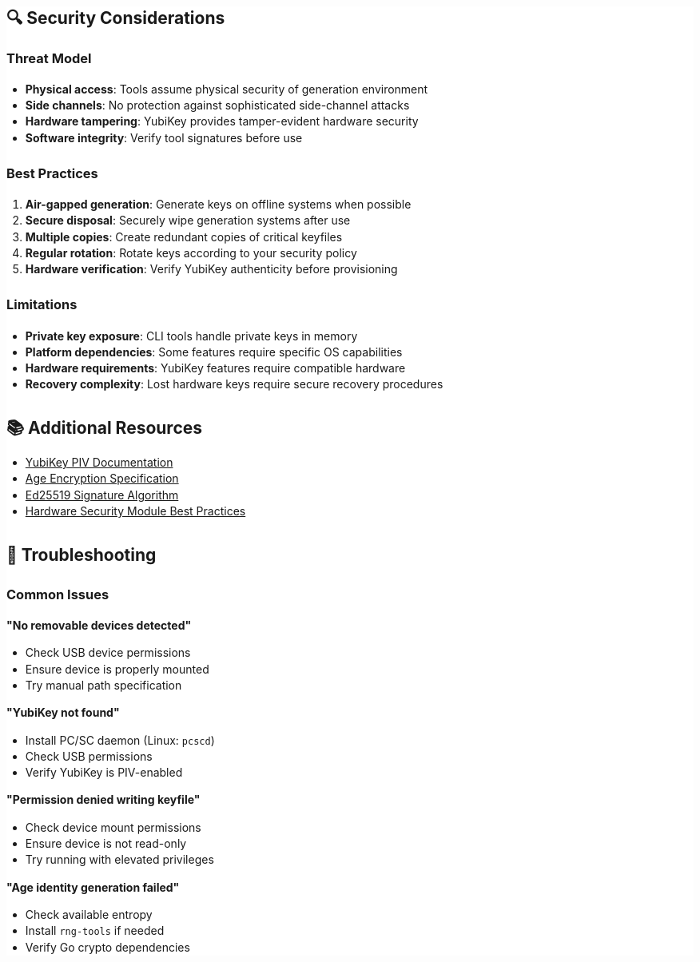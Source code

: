 ## 🔍 Security Considerations

### Threat Model
- **Physical access**: Tools assume physical security of generation environment
- **Side channels**: No protection against sophisticated side-channel attacks
- **Hardware tampering**: YubiKey provides tamper-evident hardware security
- **Software integrity**: Verify tool signatures before use

### Best Practices
1. **Air-gapped generation**: Generate keys on offline systems when possible
2. **Secure disposal**: Securely wipe generation systems after use
3. **Multiple copies**: Create redundant copies of critical keyfiles
4. **Regular rotation**: Rotate keys according to your security policy
5. **Hardware verification**: Verify YubiKey authenticity before provisioning

### Limitations
- **Private key exposure**: CLI tools handle private keys in memory
- **Platform dependencies**: Some features require specific OS capabilities
- **Hardware requirements**: YubiKey features require compatible hardware
- **Recovery complexity**: Lost hardware keys require secure recovery procedures

## 📚 Additional Resources

- [YubiKey PIV Documentation](https://developers.yubico.com/PIV/)
- [Age Encryption Specification](https://age-encryption.org/)
- [Ed25519 Signature Algorithm](https://tools.ietf.org/html/rfc8032)
- [Hardware Security Module Best Practices](https://csrc.nist.gov/publications/detail/sp/800-57-part-1/rev-5/final)

## 🐛 Troubleshooting

### Common Issues

**"No removable devices detected"**
- Check USB device permissions
- Ensure device is properly mounted
- Try manual path specification

**"YubiKey not found"**
- Install PC/SC daemon (Linux: `pcscd`)
- Check USB permissions
- Verify YubiKey is PIV-enabled

**"Permission denied writing keyfile"**
- Check device mount permissions
- Ensure device is not read-only
- Try running with elevated privileges

**"Age identity generation failed"**
- Check available entropy
- Install `rng-tools` if needed
- Verify Go crypto dependencies
